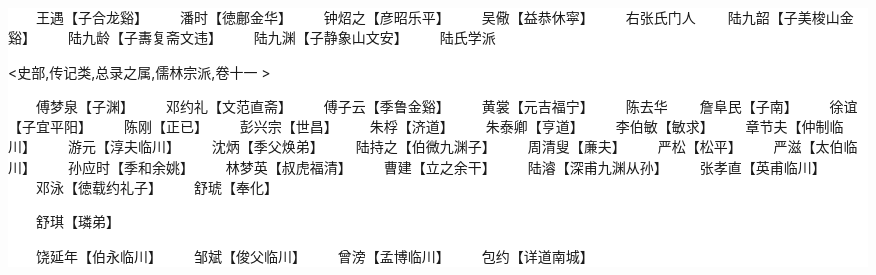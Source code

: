 　　王遇【子合龙谿】
　　潘时【徳鄜金华】
　　钟炤之【彦昭乐平】
　　吴儆【益恭休寜】
　　右张氏门人
　　陆九韶【子美梭山金谿】
　　陆九龄【子夀复斋文违】
　　陆九渊【子静象山文安】
　　陆氏学派







<史部,传记类,总录之属,儒林宗派,卷十一 >




　　傅梦泉【子渊】
　　邓约礼【文范直斋】
　　傅子云【季鲁金谿】
　　黄裳【元吉福宁】
　　陈去华
　　詹阜民【子南】
　　徐谊【子宜平阳】
　　陈刚【正已】
　　彭兴宗【世昌】
　　朱桴【济道】
　　朱泰卿【亨道】
　　李伯敏【敏求】
　　章节夫【仲制临川】
　　游元【淳夫临川】
　　沈炳【季父焕弟】
　　陆持之【伯微九渊子】
　　周清叟【亷夫】
　　严松【松平】
　　严滋【太伯临川】
　　孙应时【季和余姚】
　　林梦英【叔虎福清】
　　曹建【立之余干】
　　陆濬【深甫九渊从孙】
　　张孝直【英甫临川】
　　邓泳【徳载约礼子】
　　舒琥【奉化】


　　舒琪【璘弟】






　　饶延年【伯永临川】
　　邹斌【俊父临川】
　　曾滂【孟博临川】
　　包约【详道南城】
